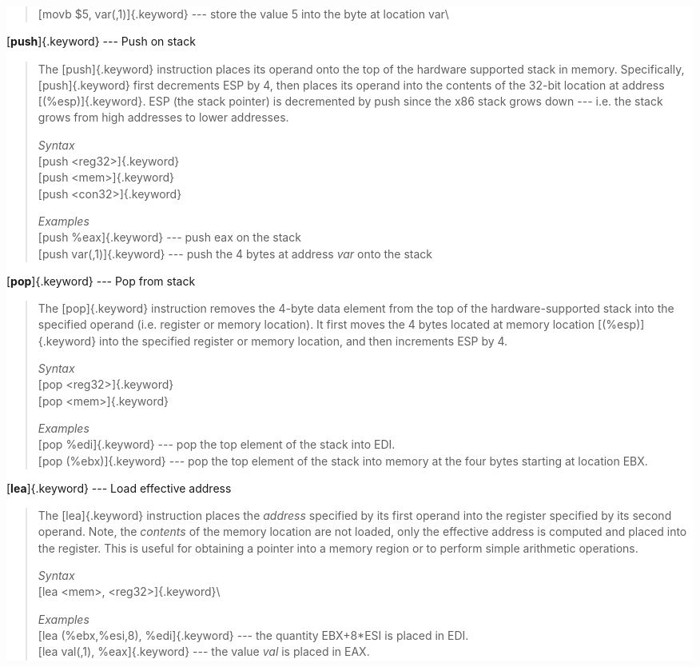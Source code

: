 > [movb \$5, var(,1)]{.keyword} --- store the value 5 into the byte at
> location var\

[**push**]{.keyword} --- Push on stack

> The [push]{.keyword} instruction places its operand onto the top of
> the hardware supported stack in memory. Specifically, [push]{.keyword}
> first decrements ESP by 4, then places its operand into the contents
> of the 32-bit location at address [(%esp)]{.keyword}. ESP (the stack
> pointer) is decremented by push since the x86 stack grows down ---
> i.e. the stack grows from high addresses to lower addresses.
>
> *Syntax*\
> [push \<reg32\>]{.keyword}\
> [push \<mem\>]{.keyword}\
> [push \<con32\>]{.keyword}
>
> *Examples*\
> [push %eax]{.keyword} --- push eax on the stack\
> [push var(,1)]{.keyword} --- push the 4 bytes at address *var* onto
> the stack

[**pop**]{.keyword} --- Pop from stack

> The [pop]{.keyword} instruction removes the 4-byte data element from
> the top of the hardware-supported stack into the specified operand
> (i.e. register or memory location). It first moves the 4 bytes located
> at memory location [(%esp)]{.keyword} into the specified register or
> memory location, and then increments ESP by 4.
>
> *Syntax*\
> [pop \<reg32\>]{.keyword}\
> [pop \<mem\>]{.keyword}
>
> *Examples*\
> [pop %edi]{.keyword} --- pop the top element of the stack into EDI.\
> [pop (%ebx)]{.keyword} --- pop the top element of the stack into
> memory at the four bytes starting at location EBX.

[**lea**]{.keyword} --- Load effective address

> The [lea]{.keyword} instruction places the *address* specified by its
> first operand into the register specified by its second operand. Note,
> the *contents* of the memory location are not loaded, only the
> effective address is computed and placed into the register. This is
> useful for obtaining a pointer into a memory region or to perform
> simple arithmetic operations.
>
> *Syntax*\
> [lea \<mem\>, \<reg32\>]{.keyword}\
>
> *Examples*\
> [lea (%ebx,%esi,8), %edi]{.keyword} --- the quantity EBX+8\*ESI is
> placed in EDI.\
> [lea val(,1), %eax]{.keyword} --- the value *val* is placed in EAX.
